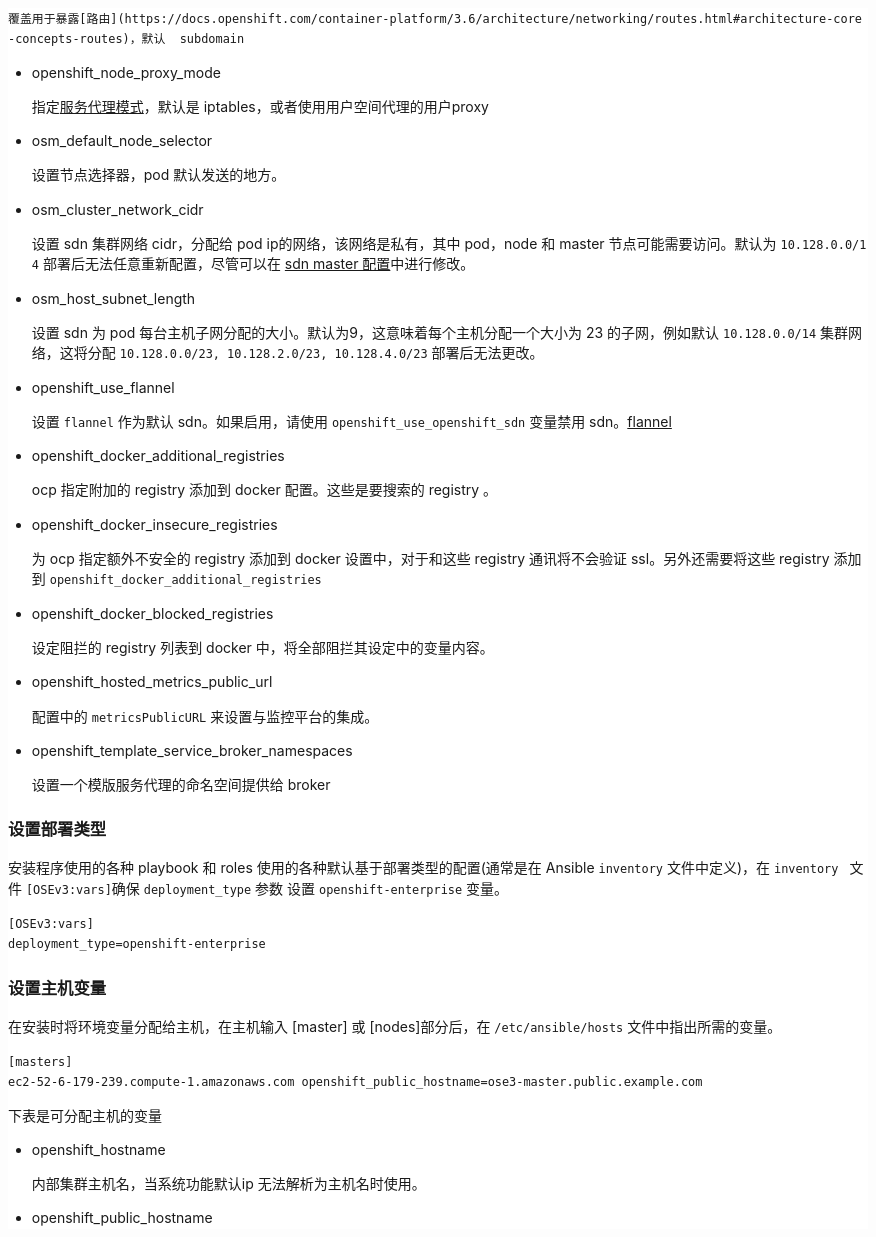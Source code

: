 	覆盖用于暴露[路由](https://docs.openshift.com/container-platform/3.6/architecture/networking/routes.html#architecture-core-concepts-routes)，默认 	subdomain 
- openshift_node_proxy_mode

	指定[服务代理模式](https://docs.openshift.com/container-platform/3.6/architecture/core_concepts/pods_and_services.html#service-proxy-mode)，默认是 iptables，或者使用用户空间代理的用户proxy
- osm_default_node_selector

	设置节点选择器，pod 默认发送的地方。
- osm_cluster_network_cidr

	设置 sdn 集群网络 cidr，分配给 pod ip的网络，该网络是私有，其中 pod，node 和 master 节点可能需要访问。默认为 `10.128.0.0/14` 部署后无法任意重新配置，尽管可以在 [sdn master 配置](https://docs.openshift.com/container-platform/3.6/install_config/configuring_sdn.html#configuring-the-pod-network-on-masters)中进行修改。
- osm_host_subnet_length

	设置 sdn 为 pod 每台主机子网分配的大小。默认为9，这意味着每个主机分配一个大小为 23 的子网，例如默认 `10.128.0.0/14` 集群网络，这将分配 `10.128.0.0/23, 10.128.2.0/23, 10.128.4.0/23` 部署后无法更改。
- openshift_use_flannel

	设置 `flannel` 作为默认 sdn。如果启用，请使用 `openshift_use_openshift_sdn` 变量禁用 sdn。[flannel](https://docs.openshift.com/container-platform/3.6/install_config/configuring_sdn.html#using-flannel)
- openshift_docker_additional_registries

	ocp 指定附加的 registry 添加到 docker 配置。这些是要搜索的 registry 。
- openshift_docker_insecure_registries

	为 ocp 指定额外不安全的 registry 添加到 docker 设置中，对于和这些 registry 通讯将不会验证 ssl。另外还需要将这些 registry 添加到 `openshift_docker_additional_registries`
- openshift_docker_blocked_registries

	设定阻拦的 registry 列表到 docker 中，将全部阻拦其设定中的变量内容。
- openshift_hosted_metrics_public_url

	配置中的 `metricsPublicURL` 来设置与监控平台的集成。
- openshift_template_service_broker_namespaces

	设置一个模版服务代理的命名空间提供给 broker

### 设置部署类型
安装程序使用的各种 playbook 和 roles 使用的各种默认基于部署类型的配置(通常是在 Ansible `inventory` 文件中定义)，在 `inventory ` 文件 `[OSEv3:vars]`确保 `deployment_type` 参数	设置 `openshift-enterprise` 变量。

	[OSEv3:vars]
	deployment_type=openshift-enterprise
### 设置主机变量
在安装时将环境变量分配给主机，在主机输入 [master] 或 [nodes]部分后，在 `/etc/ansible/hosts` 文件中指出所需的变量。

	[masters]
	ec2-52-6-179-239.compute-1.amazonaws.com openshift_public_hostname=ose3-master.public.example.com
下表是可分配主机的变量

- openshift_hostname

	内部集群主机名，当系统功能默认ip 无法解析为主机名时使用。
- openshift_public_hostname
